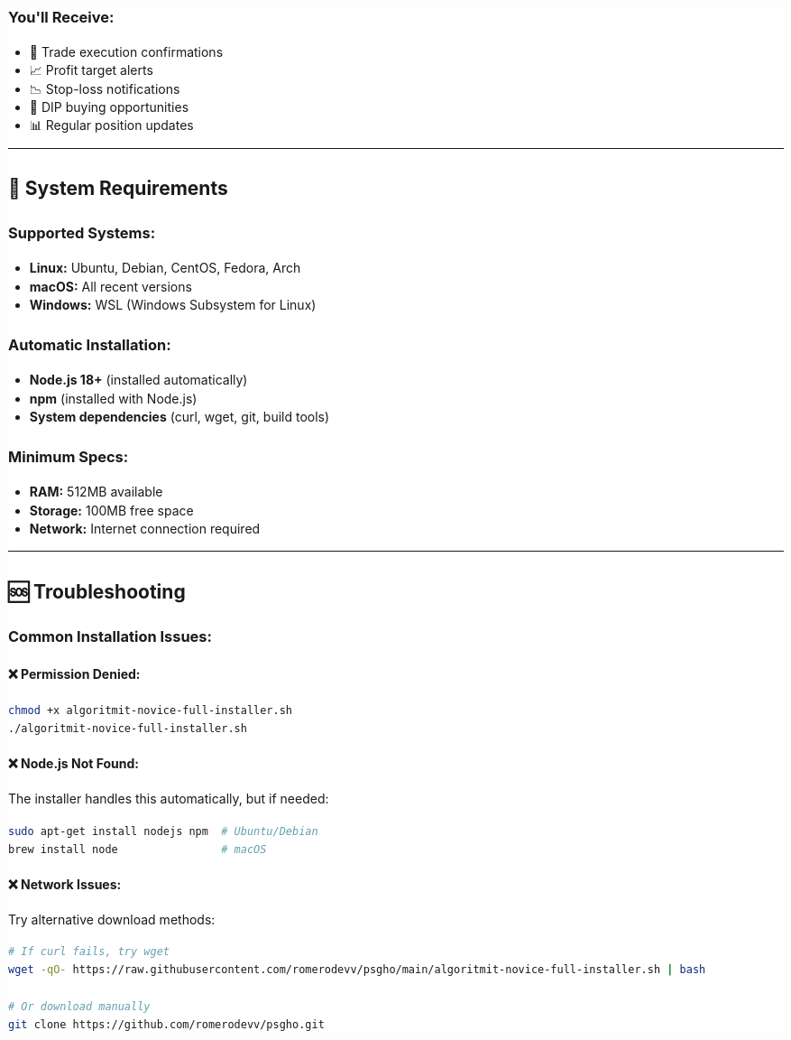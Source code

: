 ### **You'll Receive:**
- 🚀 Trade execution confirmations
- 📈 Profit target alerts
- 📉 Stop-loss notifications
- 🎯 DIP buying opportunities
- 📊 Regular position updates

---

## 🔧 **System Requirements**

### **Supported Systems:**
- **Linux:** Ubuntu, Debian, CentOS, Fedora, Arch
- **macOS:** All recent versions
- **Windows:** WSL (Windows Subsystem for Linux)

### **Automatic Installation:**
- **Node.js 18+** (installed automatically)
- **npm** (installed with Node.js)
- **System dependencies** (curl, wget, git, build tools)

### **Minimum Specs:**
- **RAM:** 512MB available
- **Storage:** 100MB free space
- **Network:** Internet connection required

---

## 🆘 **Troubleshooting**

### **Common Installation Issues:**

#### **❌ Permission Denied:**
```bash
chmod +x algoritmit-novice-full-installer.sh
./algoritmit-novice-full-installer.sh
```

#### **❌ Node.js Not Found:**
The installer handles this automatically, but if needed:
```bash
sudo apt-get install nodejs npm  # Ubuntu/Debian
brew install node                # macOS
```

#### **❌ Network Issues:**
Try alternative download methods:
```bash
# If curl fails, try wget
wget -qO- https://raw.githubusercontent.com/romerodevv/psgho/main/algoritmit-novice-full-installer.sh | bash

# Or download manually
git clone https://github.com/romerodevv/psgho.git
```
